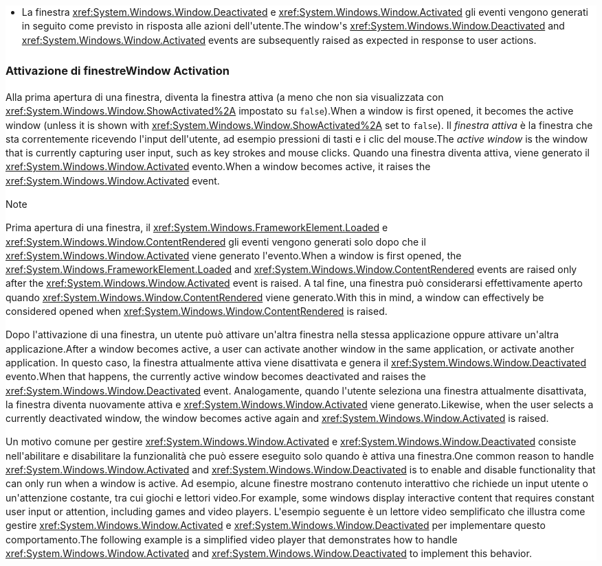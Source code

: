 -   <span data-ttu-id="9a236-190">La finestra <xref:System.Windows.Window.Deactivated> e <xref:System.Windows.Window.Activated> gli eventi vengono generati in seguito come previsto in risposta alle azioni dell'utente.</span><span class="sxs-lookup"><span data-stu-id="9a236-190">The window's <xref:System.Windows.Window.Deactivated> and <xref:System.Windows.Window.Activated> events are subsequently raised as expected in response to user actions.</span></span>  
  
<a name="Window_Activation"></a>   
### <a name="window-activation"></a><span data-ttu-id="9a236-191">Attivazione di finestre</span><span class="sxs-lookup"><span data-stu-id="9a236-191">Window Activation</span></span>  
 <span data-ttu-id="9a236-192">Alla prima apertura di una finestra, diventa la finestra attiva (a meno che non sia visualizzata con <xref:System.Windows.Window.ShowActivated%2A> impostato su `false`).</span><span class="sxs-lookup"><span data-stu-id="9a236-192">When a window is first opened, it becomes the active window (unless it is shown with <xref:System.Windows.Window.ShowActivated%2A> set to `false`).</span></span> <span data-ttu-id="9a236-193">Il *finestra attiva* è la finestra che sta correntemente ricevendo l'input dell'utente, ad esempio pressioni di tasti e i clic del mouse.</span><span class="sxs-lookup"><span data-stu-id="9a236-193">The *active window* is the window that is currently capturing user input, such as key strokes and mouse clicks.</span></span> <span data-ttu-id="9a236-194">Quando una finestra diventa attiva, viene generato il <xref:System.Windows.Window.Activated> evento.</span><span class="sxs-lookup"><span data-stu-id="9a236-194">When a window becomes active, it raises the <xref:System.Windows.Window.Activated> event.</span></span>  
  
> [!NOTE]
>  <span data-ttu-id="9a236-195">Prima apertura di una finestra, il <xref:System.Windows.FrameworkElement.Loaded> e <xref:System.Windows.Window.ContentRendered> gli eventi vengono generati solo dopo che il <xref:System.Windows.Window.Activated> viene generato l'evento.</span><span class="sxs-lookup"><span data-stu-id="9a236-195">When a window is first opened, the <xref:System.Windows.FrameworkElement.Loaded> and <xref:System.Windows.Window.ContentRendered> events are raised only after the <xref:System.Windows.Window.Activated> event is raised.</span></span> <span data-ttu-id="9a236-196">A tal fine, una finestra può considerarsi effettivamente aperto quando <xref:System.Windows.Window.ContentRendered> viene generato.</span><span class="sxs-lookup"><span data-stu-id="9a236-196">With this in mind, a window can effectively be considered opened when <xref:System.Windows.Window.ContentRendered> is raised.</span></span>  
  
 <span data-ttu-id="9a236-197">Dopo l'attivazione di una finestra, un utente può attivare un'altra finestra nella stessa applicazione oppure attivare un'altra applicazione.</span><span class="sxs-lookup"><span data-stu-id="9a236-197">After a window becomes active, a user can activate another window in the same application, or activate another application.</span></span> <span data-ttu-id="9a236-198">In questo caso, la finestra attualmente attiva viene disattivata e genera il <xref:System.Windows.Window.Deactivated> evento.</span><span class="sxs-lookup"><span data-stu-id="9a236-198">When that happens, the currently active window becomes deactivated and raises the <xref:System.Windows.Window.Deactivated> event.</span></span> <span data-ttu-id="9a236-199">Analogamente, quando l'utente seleziona una finestra attualmente disattivata, la finestra diventa nuovamente attiva e <xref:System.Windows.Window.Activated> viene generato.</span><span class="sxs-lookup"><span data-stu-id="9a236-199">Likewise, when the user selects a currently deactivated window, the window becomes active again and <xref:System.Windows.Window.Activated> is raised.</span></span>  
  
 <span data-ttu-id="9a236-200">Un motivo comune per gestire <xref:System.Windows.Window.Activated> e <xref:System.Windows.Window.Deactivated> consiste nell'abilitare e disabilitare la funzionalità che può essere eseguito solo quando è attiva una finestra.</span><span class="sxs-lookup"><span data-stu-id="9a236-200">One common reason to handle <xref:System.Windows.Window.Activated> and <xref:System.Windows.Window.Deactivated> is to enable and disable functionality that can only run when a window is active.</span></span> <span data-ttu-id="9a236-201">Ad esempio, alcune finestre mostrano contenuto interattivo che richiede un input utente o un'attenzione costante, tra cui giochi e lettori video.</span><span class="sxs-lookup"><span data-stu-id="9a236-201">For example, some windows display interactive content that requires constant user input or attention, including games and video players.</span></span> <span data-ttu-id="9a236-202">L'esempio seguente è un lettore video semplificato che illustra come gestire <xref:System.Windows.Window.Activated> e <xref:System.Windows.Window.Deactivated> per implementare questo comportamento.</span><span class="sxs-lookup"><span data-stu-id="9a236-202">The following example is a simplified video player that demonstrates how to handle <xref:System.Windows.Window.Activated> and <xref:System.Windows.Window.Deactivated> to implement this behavior.</span></span>  
  